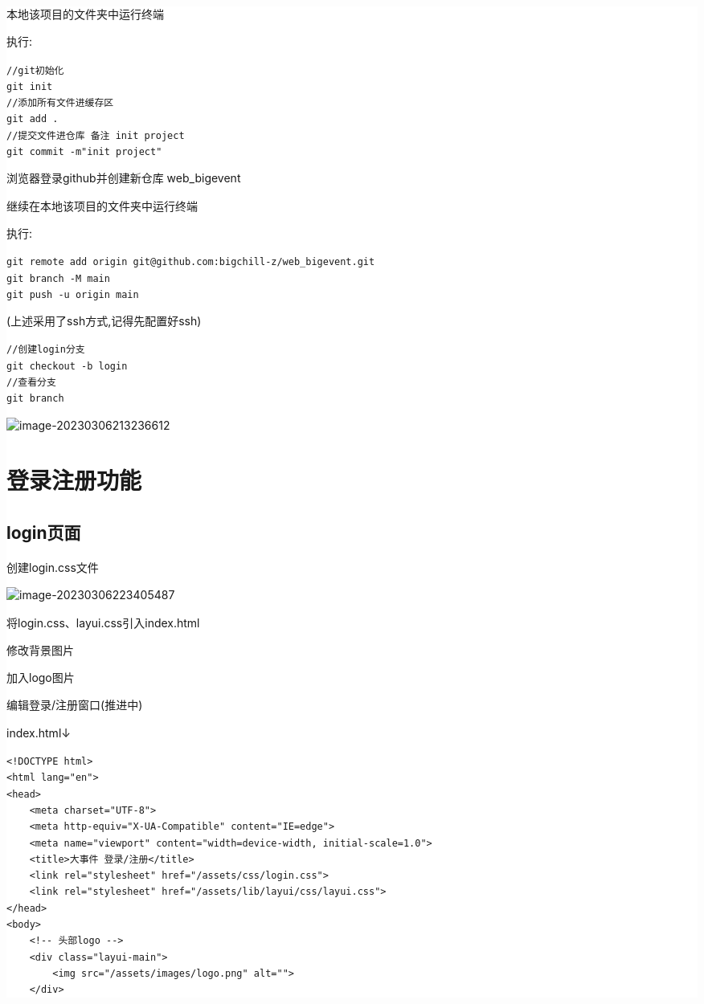 本地该项目的文件夹中运行终端

执行:

```
//git初始化
git init
//添加所有文件进缓存区
git add .
//提交文件进仓库 备注 init project
git commit -m"init project"
```

浏览器登录github并创建新仓库 web_bigevent

继续在本地该项目的文件夹中运行终端

执行:

```
git remote add origin git@github.com:bigchill-z/web_bigevent.git
git branch -M main
git push -u origin main
```

(上述采用了ssh方式,记得先配置好ssh)

```
//创建login分支
git checkout -b login
//查看分支
git branch
```

![image-20230306213236612](C:%5CUsers%5C%E8%90%BD%E9%9B%AA%E7%BA%B7%E9%A3%9E%5CAppData%5CRoaming%5CTypora%5Ctypora-user-images%5Cimage-20230306213236612.png)

# 登录注册功能

## login页面

创建login.css文件

![image-20230306223405487](C:%5CUsers%5C%E8%90%BD%E9%9B%AA%E7%BA%B7%E9%A3%9E%5CAppData%5CRoaming%5CTypora%5Ctypora-user-images%5Cimage-20230306223405487.png)

将login.css、layui.css引入index.html

修改背景图片

加入logo图片

编辑登录/注册窗口(推进中)

index.html↓

```
<!DOCTYPE html>
<html lang="en">
<head>
    <meta charset="UTF-8">
    <meta http-equiv="X-UA-Compatible" content="IE=edge">
    <meta name="viewport" content="width=device-width, initial-scale=1.0">
    <title>大事件 登录/注册</title>
    <link rel="stylesheet" href="/assets/css/login.css">
    <link rel="stylesheet" href="/assets/lib/layui/css/layui.css">
</head>
<body>
    <!-- 头部logo -->
    <div class="layui-main">
        <img src="/assets/images/logo.png" alt="">
    </div>
```